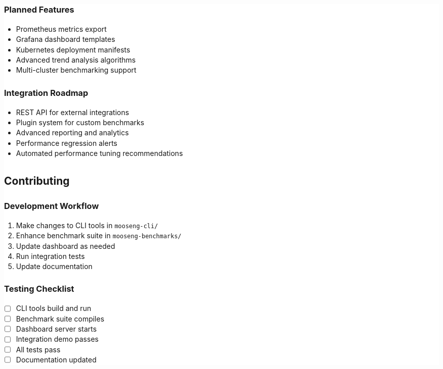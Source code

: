 ### Planned Features
- Prometheus metrics export
- Grafana dashboard templates
- Kubernetes deployment manifests
- Advanced trend analysis algorithms
- Multi-cluster benchmarking support

### Integration Roadmap
- REST API for external integrations
- Plugin system for custom benchmarks
- Advanced reporting and analytics
- Performance regression alerts
- Automated performance tuning recommendations

## Contributing

### Development Workflow
1. Make changes to CLI tools in `mooseng-cli/`
2. Enhance benchmark suite in `mooseng-benchmarks/`
3. Update dashboard as needed
4. Run integration tests
5. Update documentation

### Testing Checklist
- [ ] CLI tools build and run
- [ ] Benchmark suite compiles
- [ ] Dashboard server starts
- [ ] Integration demo passes
- [ ] All tests pass
- [ ] Documentation updated